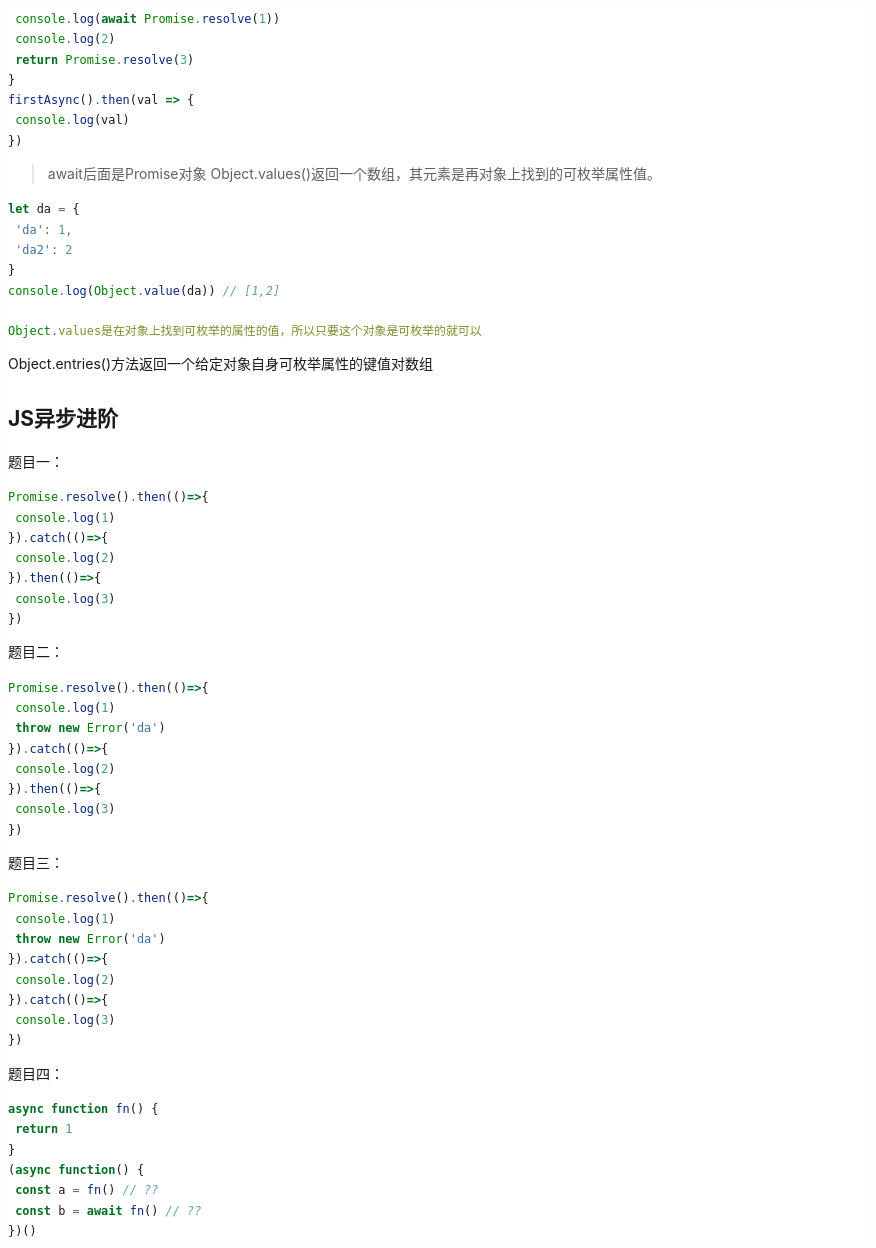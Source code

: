 ```javascript
 console.log(await Promise.resolve(1))
 console.log(2)
 return Promise.resolve(3)
}
firstAsync().then(val => {
 console.log(val)
})
```
>await后面是Promise对象
Object.values()返回一个数组，其元素是再对象上找到的可枚举属性值。
```javascript
let da = {
 'da': 1,
 'da2': 2
}
console.log(Object.value(da)) // [1,2]

Object.values是在对象上找到可枚举的属性的值，所以只要这个对象是可枚举的就可以
```
Object.entries()方法返回一个给定对象自身可枚举属性的键值对数组

## JS异步进阶
题目一：
```javascript
Promise.resolve().then(()=>{
 console.log(1)
}).catch(()=>{
 console.log(2)
}).then(()=>{
 console.log(3)
})
```
题目二：
```javascript
Promise.resolve().then(()=>{
 console.log(1)
 throw new Error('da')
}).catch(()=>{
 console.log(2)
}).then(()=>{
 console.log(3)
})
```
题目三：
```javascript
Promise.resolve().then(()=>{
 console.log(1)
 throw new Error('da')
}).catch(()=>{
 console.log(2)
}).catch(()=>{
 console.log(3)
})
```
题目四：
```javascript
async function fn() {
 return 1
}
(async function() {
 const a = fn() // ??
 const b = await fn() // ??
})()
```

 [z+y]: 4,